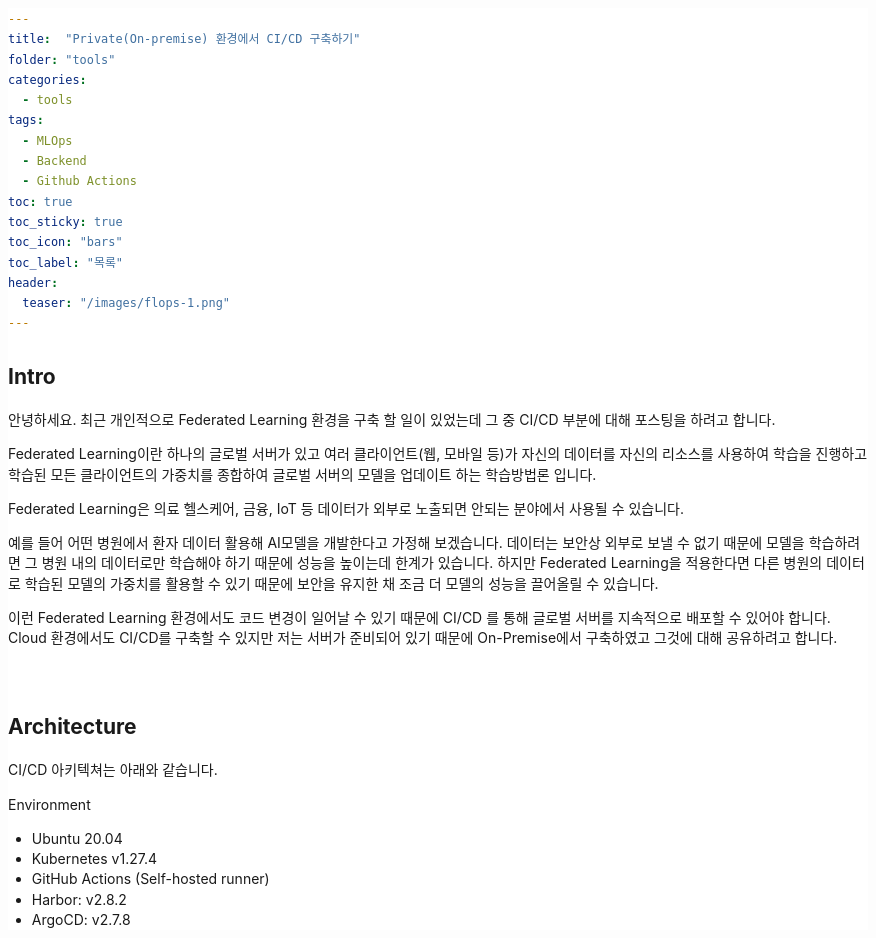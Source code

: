 ```yaml
---
title:  "Private(On-premise) 환경에서 CI/CD 구축하기"
folder: "tools"
categories:
  - tools
tags:
  - MLOps
  - Backend
  - Github Actions
toc: true
toc_sticky: true
toc_icon: "bars"
toc_label: "목록"
header:
  teaser: "/images/flops-1.png"
---
```


## Intro

안녕하세요. 최근 개인적으로 Federated Learning 환경을 구축 할 일이 있었는데 그 중 CI/CD 부분에 대해 포스팅을 하려고 합니다.

Federated Learning이란 하나의 글로벌 서버가 있고 여러 클라이언트(웹, 모바일 등)가 자신의 데이터를 자신의 리소스를 사용하여 학습을 진행하고 학습된 모든 클라이언트의 가중치를 종합하여 글로벌 서버의 모델을 업데이트 하는 학습방법론 입니다.

Federated Learning은 의료 헬스케어, 금융, IoT 등 데이터가 외부로 노출되면 안되는 분야에서 사용될 수 있습니다. 

예를 들어 어떤 병원에서 환자 데이터 활용해 AI모델을 개발한다고 가정해 보겠습니다. 데이터는 보안상 외부로 보낼 수 없기 때문에 모델을 학습하려면 그 병원 내의 데이터로만 학습해야 하기 때문에 성능을 높이는데 한계가 있습니다. 
하지만 Federated Learning을 적용한다면 다른 병원의 데이터로 학습된 모델의 가중치를 활용할 수 있기 때문에 보안을 유지한 채 조금 더 모델의 성능을 끌어올릴 수 있습니다.

이런 Federated Learning 환경에서도 코드 변경이 일어날 수 있기 때문에 CI/CD 를 통해 글로벌 서버를 지속적으로 배포할 수 있어야 합니다. Cloud 환경에서도 CI/CD를 구축할 수 있지만 저는 서버가 준비되어 있기 때문에 On-Premise에서 구축하였고 그것에 대해 공유하려고 합니다.

<br>

## Architecture

CI/CD 아키텍쳐는 아래와 같습니다.

Environment
- Ubuntu 20.04
- Kubernetes v1.27.4
- GitHub Actions (Self-hosted runner)
- Harbor: v2.8.2
- ArgoCD: v2.7.8
